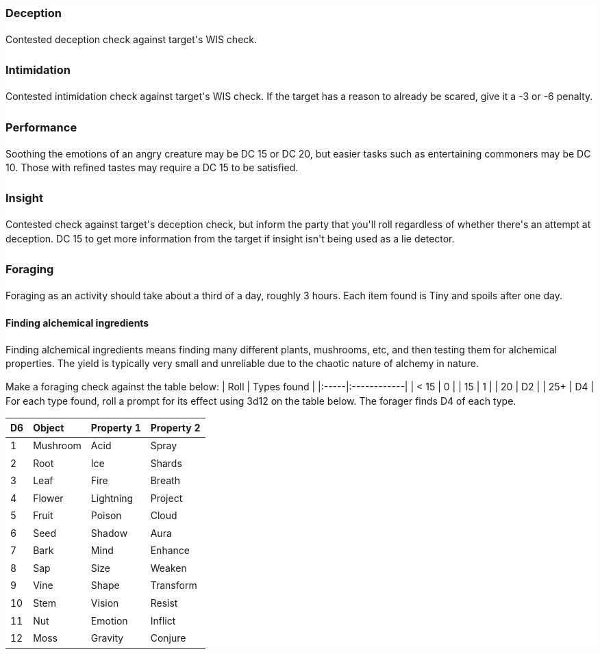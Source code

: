 ### Deception
Contested deception check against target's WIS check.

### Intimidation
Contested intimidation check against target's WIS check. If the target has a reason to already be scared, give it a -3 or -6 penalty.

### Performance
Soothing the emotions of an angry creature may be DC 15 or DC 20, but easier tasks such as entertaining commoners may be DC 10. Those with refined tastes may require a DC 15 to be satisfied.

### Insight
Contested check against target's deception check, but inform the party that you'll roll regardless of whether there's an attempt at deception. DC 15 to get more information from the target if insight isn't being used as a lie detector.

### Foraging
Foraging as an activity should take about a third of a day, roughly 3 hours. Each item found is Tiny and spoils after one day.

#### Finding alchemical ingredients
Finding alchemical ingredients means finding many different plants, mushrooms, etc, and then testing them for alchemical properties. The yield is typically very small and unreliable due to the chaotic nature of alchemy in nature.

Make a foraging check against the table below:
| Roll | Types found |
|:-----|:------------|
| < 15 |           0 |
| 15   |           1 |
| 20   |          D2 |
| 25+  |          D4 |
For each type found, roll a prompt for its effect using 3d12 on the table below. The forager finds D4 of each type.

| D6 | Object   | Property 1| Property 2 |
|:---|:---------|:----------|:-----------|
| 1  | Mushroom | Acid      | Spray      |
| 2  | Root     | Ice       | Shards     |
| 3  | Leaf     | Fire      | Breath     |
| 4  | Flower   | Lightning | Project    |
| 5  | Fruit    | Poison    | Cloud      |
| 6  | Seed     | Shadow    | Aura       |
| 7  | Bark     | Mind      | Enhance    |
| 8  | Sap      | Size      | Weaken     |
| 9  | Vine     | Shape     | Transform  |
| 10 | Stem     | Vision    | Resist     |
| 11 | Nut      | Emotion   | Inflict    |
| 12 | Moss     | Gravity   | Conjure    |
